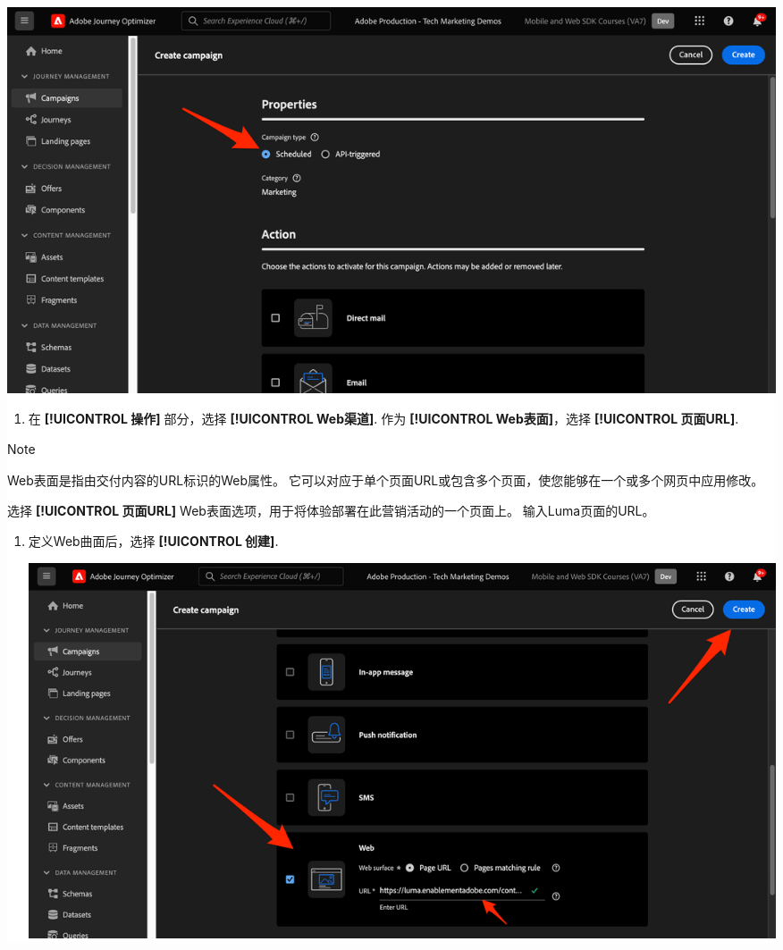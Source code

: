    ![计划的营销活动](../assets/web-channel-campaign-properties-scheduled.png)

1. 在 **[!UICONTROL 操作]** 部分，选择 **[!UICONTROL Web渠道]**. 作为  **[!UICONTROL Web表面]**，选择 **[!UICONTROL 页面URL]**.

>[!NOTE]
>
>Web表面是指由交付内容的URL标识的Web属性。 它可以对应于单个页面URL或包含多个页面，使您能够在一个或多个网页中应用修改。

选择 **[!UICONTROL 页面URL]** Web表面选项，用于将体验部署在此营销活动的一个页面上。 输入Luma页面的URL。

1. 定义Web曲面后，选择 **[!UICONTROL 创建]**.

   ![选择Web表面](../assets/web-channel-web-surface.png)
